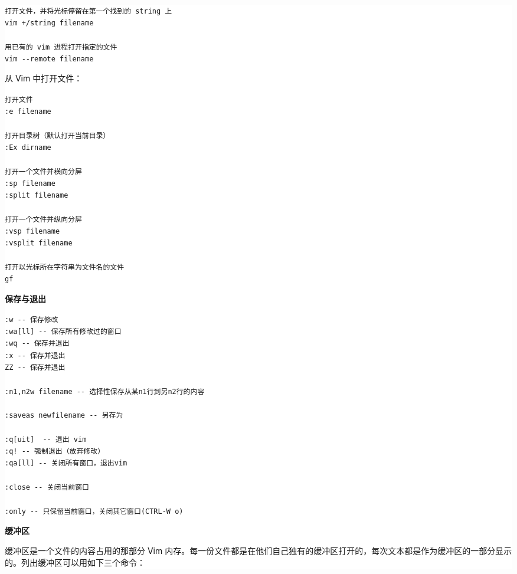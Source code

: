 ```
打开文件，并将光标停留在第一个找到的 string 上
vim +/string filename

用已有的 vim 进程打开指定的文件
vim --remote filename
```

从 Vim 中打开文件：

```
打开文件
:e filename

打开目录树（默认打开当前目录）
:Ex dirname

打开一个文件并横向分屏
:sp filename
:split filename

打开一个文件并纵向分屏
:vsp filename
:vsplit filename

打开以光标所在字符串为文件名的文件
gf
```

**保存与退出**

```
:w -- 保存修改
:wa[ll] -- 保存所有修改过的窗口
:wq -- 保存并退出
:x -- 保存并退出
ZZ -- 保存并退出

:n1,n2w filename -- 选择性保存从某n1行到另n2行的内容

:saveas newfilename -- 另存为

:q[uit]  -- 退出 vim
:q! -- 强制退出（放弃修改）
:qa[ll] -- 关闭所有窗口，退出vim

:close -- 关闭当前窗口

:only -- 只保留当前窗口，关闭其它窗口(CTRL-W o)
```

**缓冲区**

缓冲区是一个文件的内容占用的那部分 Vim 内存。每一份文件都是在他们自己独有的缓冲区打开的，每次文本都是作为缓冲区的一部分显示的。列出缓冲区可以用如下三个命令：
